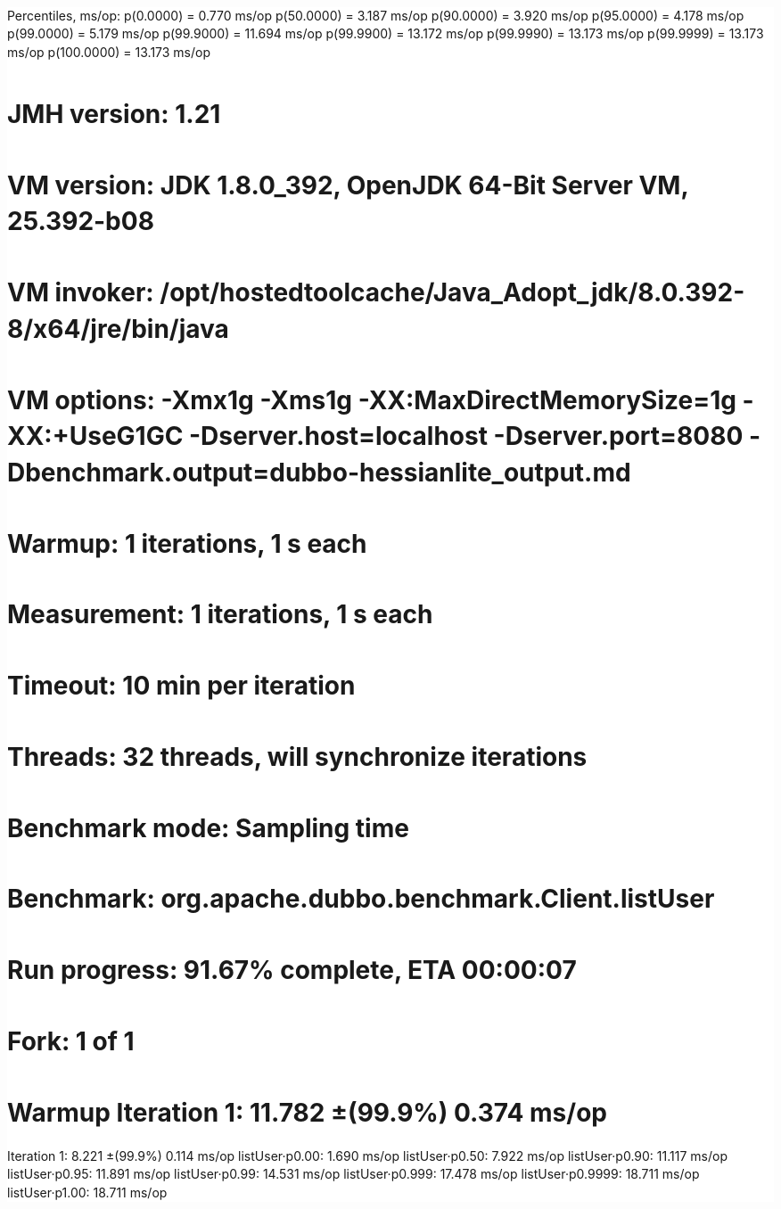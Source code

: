   Percentiles, ms/op:
      p(0.0000) =      0.770 ms/op
     p(50.0000) =      3.187 ms/op
     p(90.0000) =      3.920 ms/op
     p(95.0000) =      4.178 ms/op
     p(99.0000) =      5.179 ms/op
     p(99.9000) =     11.694 ms/op
     p(99.9900) =     13.172 ms/op
     p(99.9990) =     13.173 ms/op
     p(99.9999) =     13.173 ms/op
    p(100.0000) =     13.173 ms/op


# JMH version: 1.21
# VM version: JDK 1.8.0_392, OpenJDK 64-Bit Server VM, 25.392-b08
# VM invoker: /opt/hostedtoolcache/Java_Adopt_jdk/8.0.392-8/x64/jre/bin/java
# VM options: -Xmx1g -Xms1g -XX:MaxDirectMemorySize=1g -XX:+UseG1GC -Dserver.host=localhost -Dserver.port=8080 -Dbenchmark.output=dubbo-hessianlite_output.md
# Warmup: 1 iterations, 1 s each
# Measurement: 1 iterations, 1 s each
# Timeout: 10 min per iteration
# Threads: 32 threads, will synchronize iterations
# Benchmark mode: Sampling time
# Benchmark: org.apache.dubbo.benchmark.Client.listUser

# Run progress: 91.67% complete, ETA 00:00:07
# Fork: 1 of 1
# Warmup Iteration   1: 11.782 ±(99.9%) 0.374 ms/op
Iteration   1: 8.221 ±(99.9%) 0.114 ms/op
                 listUser·p0.00:   1.690 ms/op
                 listUser·p0.50:   7.922 ms/op
                 listUser·p0.90:   11.117 ms/op
                 listUser·p0.95:   11.891 ms/op
                 listUser·p0.99:   14.531 ms/op
                 listUser·p0.999:  17.478 ms/op
                 listUser·p0.9999: 18.711 ms/op
                 listUser·p1.00:   18.711 ms/op
